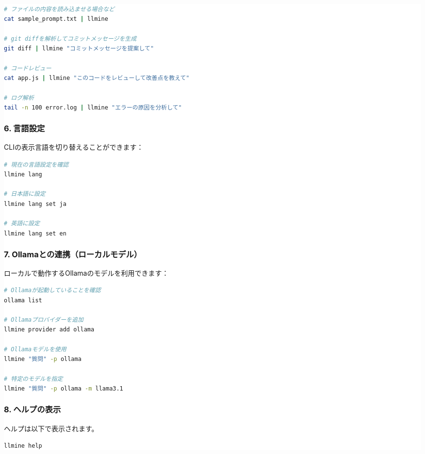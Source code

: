 ```bash
# ファイルの内容を読み込ませる場合など
cat sample_prompt.txt | llmine

# git diffを解析してコミットメッセージを生成
git diff | llmine "コミットメッセージを提案して"

# コードレビュー
cat app.js | llmine "このコードをレビューして改善点を教えて"

# ログ解析
tail -n 100 error.log | llmine "エラーの原因を分析して"
```

### 6. 言語設定

CLIの表示言語を切り替えることができます：

```bash
# 現在の言語設定を確認
llmine lang

# 日本語に設定
llmine lang set ja

# 英語に設定
llmine lang set en
```

### 7. Ollamaとの連携（ローカルモデル）

ローカルで動作するOllamaのモデルを利用できます：

```bash
# Ollamaが起動していることを確認
ollama list

# Ollamaプロバイダーを追加
llmine provider add ollama

# Ollamaモデルを使用
llmine "質問" -p ollama

# 特定のモデルを指定
llmine "質問" -p ollama -m llama3.1
```

### 8. ヘルプの表示

ヘルプは以下で表示されます。

```bash
llmine help
```
